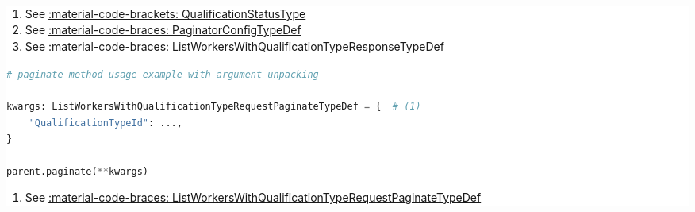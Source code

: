 1. See [:material-code-brackets: QualificationStatusType](./literals.md#qualificationstatustype) 
2. See [:material-code-braces: PaginatorConfigTypeDef](./type_defs.md#paginatorconfigtypedef) 
3. See [:material-code-braces: ListWorkersWithQualificationTypeResponseTypeDef](./type_defs.md#listworkerswithqualificationtyperesponsetypedef) 


```python
# paginate method usage example with argument unpacking

kwargs: ListWorkersWithQualificationTypeRequestPaginateTypeDef = {  # (1)
    "QualificationTypeId": ...,
}

parent.paginate(**kwargs)
```

1. See [:material-code-braces: ListWorkersWithQualificationTypeRequestPaginateTypeDef](./type_defs.md#listworkerswithqualificationtyperequestpaginatetypedef) 
